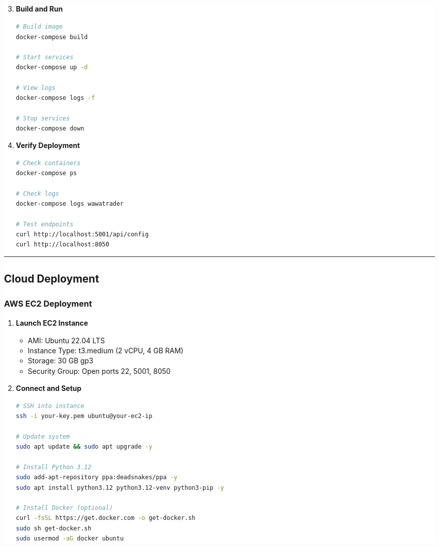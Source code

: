 3. **Build and Run**
   ```bash
   # Build image
   docker-compose build
   
   # Start services
   docker-compose up -d
   
   # View logs
   docker-compose logs -f
   
   # Stop services
   docker-compose down
   ```

4. **Verify Deployment**
   ```bash
   # Check containers
   docker-compose ps
   
   # Check logs
   docker-compose logs wawatrader
   
   # Test endpoints
   curl http://localhost:5001/api/config
   curl http://localhost:8050
   ```

---

## Cloud Deployment

### AWS EC2 Deployment

1. **Launch EC2 Instance**
   - AMI: Ubuntu 22.04 LTS
   - Instance Type: t3.medium (2 vCPU, 4 GB RAM)
   - Storage: 30 GB gp3
   - Security Group: Open ports 22, 5001, 8050

2. **Connect and Setup**
   ```bash
   # SSH into instance
   ssh -i your-key.pem ubuntu@your-ec2-ip
   
   # Update system
   sudo apt update && sudo apt upgrade -y
   
   # Install Python 3.12
   sudo add-apt-repository ppa:deadsnakes/ppa -y
   sudo apt install python3.12 python3.12-venv python3-pip -y
   
   # Install Docker (optional)
   curl -fsSL https://get.docker.com -o get-docker.sh
   sudo sh get-docker.sh
   sudo usermod -aG docker ubuntu
   ```
